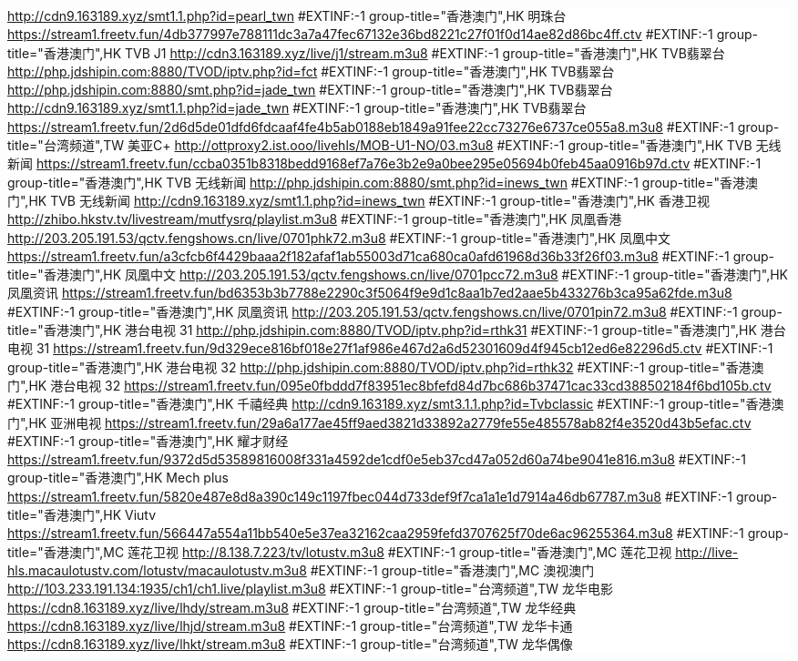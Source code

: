 http://cdn9.163189.xyz/smt1.1.php?id=pearl_twn
#EXTINF:-1 group-title="香港澳门",HK 明珠台
https://stream1.freetv.fun/4db377997e788111dc3a7a47fec67132e36bd8221c27f01f0d14ae82d86bc4ff.ctv
#EXTINF:-1 group-title="香港澳门",HK TVB J1
http://cdn3.163189.xyz/live/j1/stream.m3u8
#EXTINF:-1 group-title="香港澳门",HK TVB翡翠台
http://php.jdshipin.com:8880/TVOD/iptv.php?id=fct
#EXTINF:-1 group-title="香港澳门",HK TVB翡翠台
http://php.jdshipin.com:8880/smt.php?id=jade_twn
#EXTINF:-1 group-title="香港澳门",HK TVB翡翠台
http://cdn9.163189.xyz/smt1.1.php?id=jade_twn
#EXTINF:-1 group-title="香港澳门",HK TVB翡翠台
https://stream1.freetv.fun/2d6d5de01dfd6fdcaaf4fe4b5ab0188eb1849a91fee22cc73276e6737ce055a8.m3u8
#EXTINF:-1 group-title="台湾频道",TW 美亚C+
http://ottproxy2.ist.ooo/livehls/MOB-U1-NO/03.m3u8
#EXTINF:-1 group-title="香港澳门",HK TVB 无线新闻
https://stream1.freetv.fun/ccba0351b8318bedd9168ef7a76e3b2e9a0bee295e05694b0feb45aa0916b97d.ctv
#EXTINF:-1 group-title="香港澳门",HK TVB 无线新闻
http://php.jdshipin.com:8880/smt.php?id=inews_twn
#EXTINF:-1 group-title="香港澳门",HK TVB 无线新闻
http://cdn9.163189.xyz/smt1.1.php?id=inews_twn
#EXTINF:-1 group-title="香港澳门",HK 香港卫视
http://zhibo.hkstv.tv/livestream/mutfysrq/playlist.m3u8
#EXTINF:-1 group-title="香港澳门",HK 凤凰香港
http://203.205.191.53/qctv.fengshows.cn/live/0701phk72.m3u8
#EXTINF:-1 group-title="香港澳门",HK 凤凰中文
https://stream1.freetv.fun/a3cfcb6f4429baaa2f182afaf1ab55003d71ca680ca0afd61968d36b33f26f03.m3u8
#EXTINF:-1 group-title="香港澳门",HK 凤凰中文
http://203.205.191.53/qctv.fengshows.cn/live/0701pcc72.m3u8
#EXTINF:-1 group-title="香港澳门",HK 凤凰资讯
https://stream1.freetv.fun/bd6353b3b7788e2290c3f5064f9e9d1c8aa1b7ed2aae5b433276b3ca95a62fde.m3u8
#EXTINF:-1 group-title="香港澳门",HK 凤凰资讯
http://203.205.191.53/qctv.fengshows.cn/live/0701pin72.m3u8
#EXTINF:-1 group-title="香港澳门",HK 港台电视 31
http://php.jdshipin.com:8880/TVOD/iptv.php?id=rthk31
#EXTINF:-1 group-title="香港澳门",HK 港台电视 31
https://stream1.freetv.fun/9d329ece816bf018e27f1af986e467d2a6d52301609d4f945cb12ed6e82296d5.ctv
#EXTINF:-1 group-title="香港澳门",HK 港台电视 32
http://php.jdshipin.com:8880/TVOD/iptv.php?id=rthk32
#EXTINF:-1 group-title="香港澳门",HK 港台电视 32
https://stream1.freetv.fun/095e0fbddd7f83951ec8bfefd84d7bc686b37471cac33cd388502184f6bd105b.ctv
#EXTINF:-1 group-title="香港澳门",HK 千禧经典
http://cdn9.163189.xyz/smt3.1.1.php?id=Tvbclassic
#EXTINF:-1 group-title="香港澳门",HK 亚洲电视
https://stream1.freetv.fun/29a6a177ae45ff9aed3821d33892a2779fe55e485578ab82f4e3520d43b5efac.ctv
#EXTINF:-1 group-title="香港澳门",HK 耀才财经
https://stream1.freetv.fun/9372d5d53589816008f331a4592de1cdf0e5eb37cd47a052d60a74be9041e816.m3u8
#EXTINF:-1 group-title="香港澳门",HK Mech plus
https://stream1.freetv.fun/5820e487e8d8a390c149c1197fbec044d733def9f7ca1a1e1d7914a46db67787.m3u8
#EXTINF:-1 group-title="香港澳门",HK Viutv
https://stream1.freetv.fun/566447a554a11bb540e5e37ea32162caa2959fefd3707625f70de6ac96255364.m3u8
#EXTINF:-1 group-title="香港澳门",MC 莲花卫视
http://8.138.7.223/tv/lotustv.m3u8
#EXTINF:-1 group-title="香港澳门",MC 莲花卫视
http://live-hls.macaulotustv.com/lotustv/macaulotustv.m3u8
#EXTINF:-1 group-title="香港澳门",MC 澳视澳门
http://103.233.191.134:1935/ch1/ch1.live/playlist.m3u8
#EXTINF:-1 group-title="台湾频道",TW 龙华电影
https://cdn8.163189.xyz/live/lhdy/stream.m3u8
#EXTINF:-1 group-title="台湾频道",TW 龙华经典
https://cdn8.163189.xyz/live/lhjd/stream.m3u8
#EXTINF:-1 group-title="台湾频道",TW 龙华卡通
https://cdn8.163189.xyz/live/lhkt/stream.m3u8
#EXTINF:-1 group-title="台湾频道",TW 龙华偶像